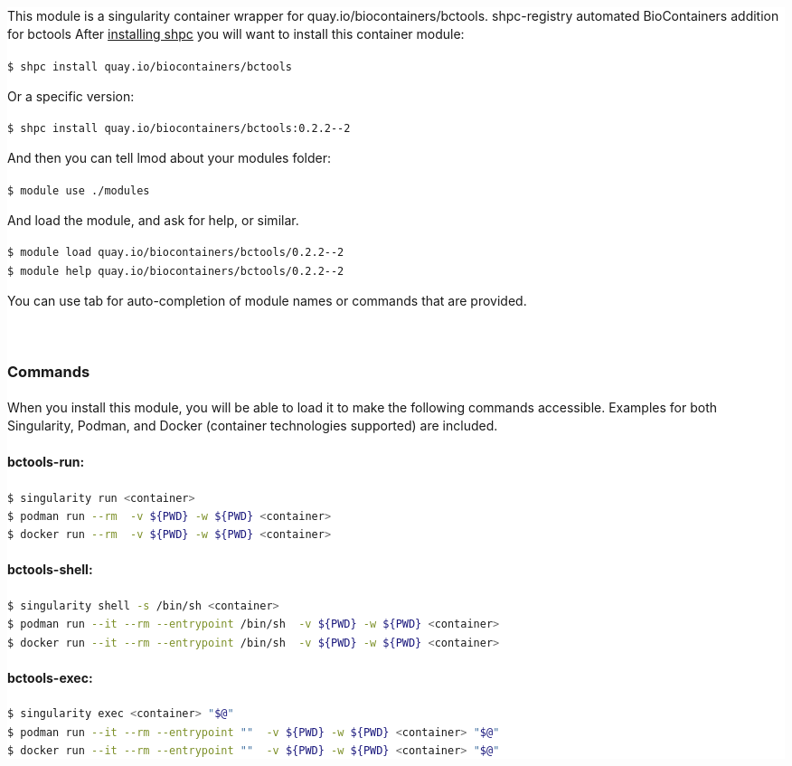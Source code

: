 
This module is a singularity container wrapper for quay.io/biocontainers/bctools.
shpc-registry automated BioContainers addition for bctools
After [installing shpc](#install) you will want to install this container module:


```bash
$ shpc install quay.io/biocontainers/bctools
```

Or a specific version:

```bash
$ shpc install quay.io/biocontainers/bctools:0.2.2--2
```

And then you can tell lmod about your modules folder:

```bash
$ module use ./modules
```

And load the module, and ask for help, or similar.

```bash
$ module load quay.io/biocontainers/bctools/0.2.2--2
$ module help quay.io/biocontainers/bctools/0.2.2--2
```

You can use tab for auto-completion of module names or commands that are provided.

<br>

### Commands

When you install this module, you will be able to load it to make the following commands accessible.
Examples for both Singularity, Podman, and Docker (container technologies supported) are included.

#### bctools-run:

```bash
$ singularity run <container>
$ podman run --rm  -v ${PWD} -w ${PWD} <container>
$ docker run --rm  -v ${PWD} -w ${PWD} <container>
```

#### bctools-shell:

```bash
$ singularity shell -s /bin/sh <container>
$ podman run --it --rm --entrypoint /bin/sh  -v ${PWD} -w ${PWD} <container>
$ docker run --it --rm --entrypoint /bin/sh  -v ${PWD} -w ${PWD} <container>
```

#### bctools-exec:

```bash
$ singularity exec <container> "$@"
$ podman run --it --rm --entrypoint ""  -v ${PWD} -w ${PWD} <container> "$@"
$ docker run --it --rm --entrypoint ""  -v ${PWD} -w ${PWD} <container> "$@"
```
